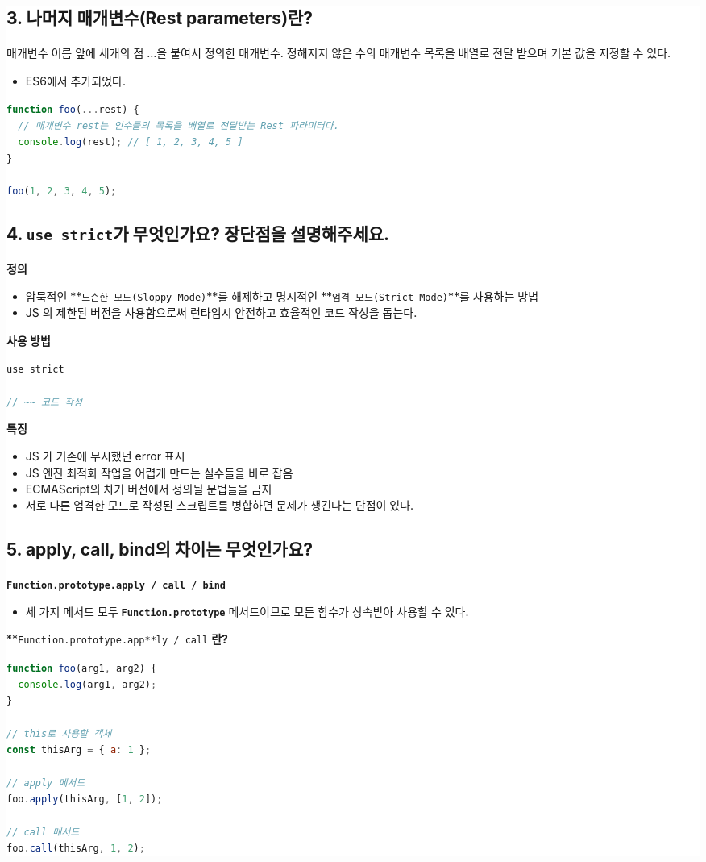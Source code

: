 ## 3. 나머지 매개변수(Rest parameters)란?

매개변수 이름 앞에 세개의 점 …을 붙여서 정의한 매개변수. 정해지지 않은 수의 매개변수 목록을 배열로 전달 받으며 기본 값을 지정할 수 있다.

* ES6에서 추가되었다.

```jsx
function foo(...rest) {
  // 매개변수 rest는 인수들의 목록을 배열로 전달받는 Rest 파라미터다.
  console.log(rest); // [ 1, 2, 3, 4, 5 ]
}

foo(1, 2, 3, 4, 5);
```

## 4. `use strict`가 무엇인가요? 장단점을 설명해주세요.

**정의**

- 암묵적인 **`느슨한 모드(Sloppy Mode)`**를 해제하고 명시적인 **`엄격 모드(Strict Mode)`**를 사용하는 방법
- JS 의 제한된 버전을 사용함으로써 런타임시 안전하고 효율적인 코드 작성을 돕는다.

**사용 방법**

```jsx
use strict

// ~~ 코드 작성
```

**특징**

- JS 가 기존에 무시했던 error 표시
- JS 엔진 최적화 작업을 어렵게 만드는 실수들을 바로 잡음
- ECMAScript의 차기 버전에서 정의될 문법들을 금지
- 서로 다른 엄격한 모드로 작성된 스크립트를 병합하면 문제가 생긴다는 단점이 있다.

## 5. apply, call, bind의 차이는 무엇인가요?

**`Function.prototype.apply / call / bind`**

- 세 가지 메서드 모두 **`Function.prototype`** 메서드이므로 모든 함수가 상속받아 사용할 수 있다.

**`Function.prototype.app**ly / call` **란?**

```jsx
function foo(arg1, arg2) {
  console.log(arg1, arg2);
}

// this로 사용할 객체
const thisArg = { a: 1 };

// apply 메서드
foo.apply(thisArg, [1, 2]);

// call 메서드
foo.call(thisArg, 1, 2);
```
